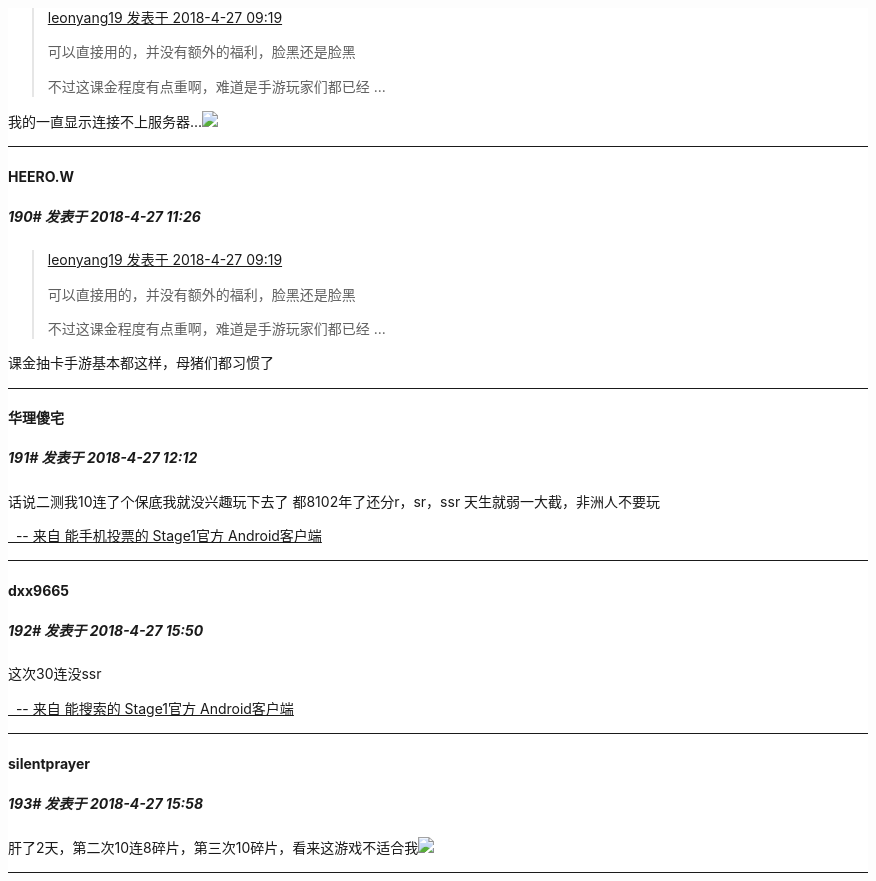 
<blockquote><a href="httphttps://bbs.saraba1st.com/2b/forum.php?mod=redirect&amp;goto=findpost&amp;pid=39391412&amp;ptid=1540825" target="_blank">leonyang19 发表于 2018-4-27 09:19</a>

可以直接用的，并没有额外的福利，脸黑还是脸黑

不过这课金程度有点重啊，难道是手游玩家们都已经 ...</blockquote>
我的一直显示连接不上服务器...<img src="https://static.saraba1st.com/image/smiley/face2017/130.png" referrerpolicy="no-referrer">


*****

####  HEERO.W  
##### 190#       发表于 2018-4-27 11:26


<blockquote><a href="httphttps://bbs.saraba1st.com/2b/forum.php?mod=redirect&amp;goto=findpost&amp;pid=39391412&amp;ptid=1540825" target="_blank">leonyang19 发表于 2018-4-27 09:19</a>

可以直接用的，并没有额外的福利，脸黑还是脸黑

不过这课金程度有点重啊，难道是手游玩家们都已经 ...</blockquote>
课金抽卡手游基本都这样，母猪们都习惯了


*****

####  华理傻宅  
##### 191#       发表于 2018-4-27 12:12


话说二测我10连了个保底我就没兴趣玩下去了
都8102年了还分r，sr，ssr
天生就弱一大截，非洲人不要玩

[  -- 来自 能手机投票的 Stage1官方 Android客户端](https://www.coolapk.com/apk/140634)


*****

####  dxx9665  
##### 192#       发表于 2018-4-27 15:50


这次30连没ssr

[  -- 来自 能搜索的 Stage1官方 Android客户端](https://www.coolapk.com/apk/140634)


*****

####  silentprayer  
##### 193#       发表于 2018-4-27 15:58


肝了2天，第二次10连8碎片，第三次10碎片，看来这游戏不适合我<img src="https://static.saraba1st.com/image/smiley/face2017/048.png" referrerpolicy="no-referrer">


*****
